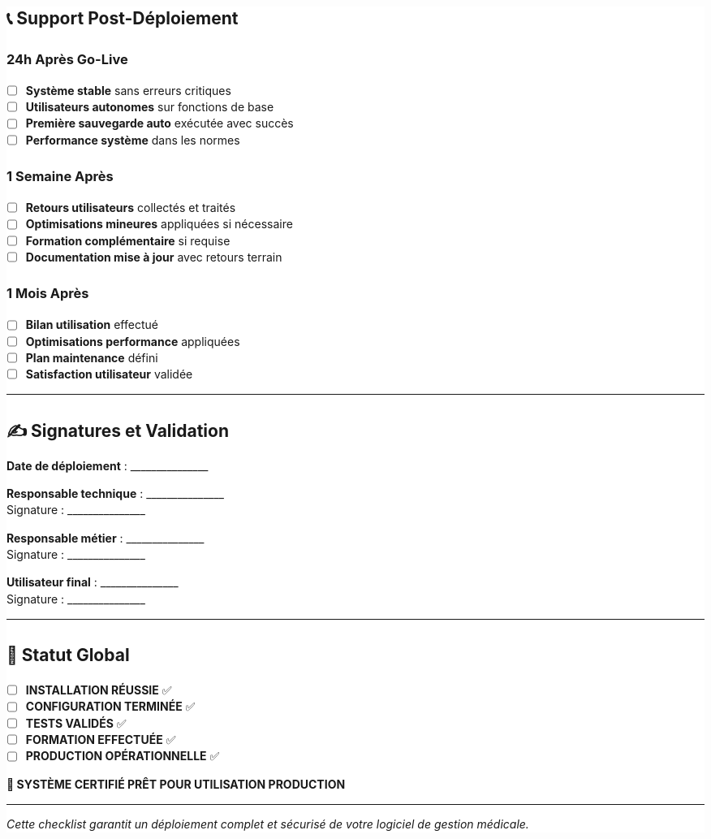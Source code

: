 
## 📞 Support Post-Déploiement

### 24h Après Go-Live
- [ ] **Système stable** sans erreurs critiques
- [ ] **Utilisateurs autonomes** sur fonctions de base
- [ ] **Première sauvegarde auto** exécutée avec succès
- [ ] **Performance système** dans les normes

### 1 Semaine Après
- [ ] **Retours utilisateurs** collectés et traités
- [ ] **Optimisations mineures** appliquées si nécessaire
- [ ] **Formation complémentaire** si requise
- [ ] **Documentation mise à jour** avec retours terrain

### 1 Mois Après
- [ ] **Bilan utilisation** effectué
- [ ] **Optimisations performance** appliquées
- [ ] **Plan maintenance** défini
- [ ] **Satisfaction utilisateur** validée

---

## ✍️ Signatures et Validation

**Date de déploiement** : _______________

**Responsable technique** : _______________  
Signature : _______________

**Responsable métier** : _______________  
Signature : _______________

**Utilisateur final** : _______________  
Signature : _______________

---

## 🎯 Statut Global

- [ ] **INSTALLATION RÉUSSIE** ✅
- [ ] **CONFIGURATION TERMINÉE** ✅  
- [ ] **TESTS VALIDÉS** ✅
- [ ] **FORMATION EFFECTUÉE** ✅
- [ ] **PRODUCTION OPÉRATIONNELLE** ✅

**🎉 SYSTÈME CERTIFIÉ PRÊT POUR UTILISATION PRODUCTION**

---

*Cette checklist garantit un déploiement complet et sécurisé de votre logiciel de gestion médicale.*

